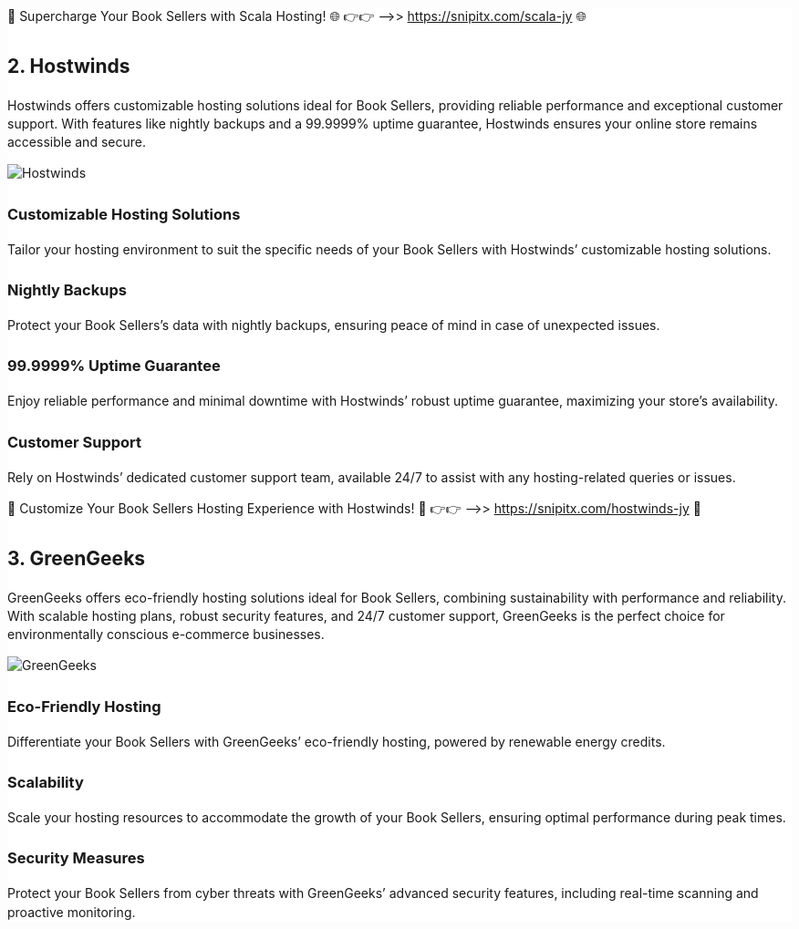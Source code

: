 🚀 Supercharge Your Book Sellers with Scala Hosting! 🌐
👉👉 -->> https://snipitx.com/scala-jy 🌐

## 2. Hostwinds

Hostwinds offers customizable hosting solutions ideal for Book Sellers, providing reliable performance and exceptional customer support. With features like nightly backups and a 99.9999% uptime guarantee, Hostwinds ensures your online store remains accessible and secure.

![Hostwinds](https://i.imgur.com/53aSNXx.jpeg "Hostwinds Hosting")

### Customizable Hosting Solutions
Tailor your hosting environment to suit the specific needs of your Book Sellers with Hostwinds’ customizable hosting solutions.

### Nightly Backups
Protect your Book Sellers’s data with nightly backups, ensuring peace of mind in case of unexpected issues.

### 99.9999% Uptime Guarantee
Enjoy reliable performance and minimal downtime with Hostwinds’ robust uptime guarantee, maximizing your store’s availability.

### Customer Support
Rely on Hostwinds’ dedicated customer support team, available 24/7 to assist with any hosting-related queries or issues.

🌟 Customize Your Book Sellers Hosting Experience with Hostwinds! 🚀
👉👉 -->> https://snipitx.com/hostwinds-jy 🚀


## 3. GreenGeeks

GreenGeeks offers eco-friendly hosting solutions ideal for Book Sellers, combining sustainability with performance and reliability. With scalable hosting plans, robust security features, and 24/7 customer support, GreenGeeks is the perfect choice for environmentally conscious e-commerce businesses.

![GreenGeeks](https://i.imgur.com/eEwuntu.jpg "GreenGeeks Hosting")

### Eco-Friendly Hosting
Differentiate your Book Sellers with GreenGeeks’ eco-friendly hosting, powered by renewable energy credits.

### Scalability
Scale your hosting resources to accommodate the growth of your Book Sellers, ensuring optimal performance during peak times.

### Security Measures
Protect your Book Sellers from cyber threats with GreenGeeks’ advanced security features, including real-time scanning and proactive monitoring.
